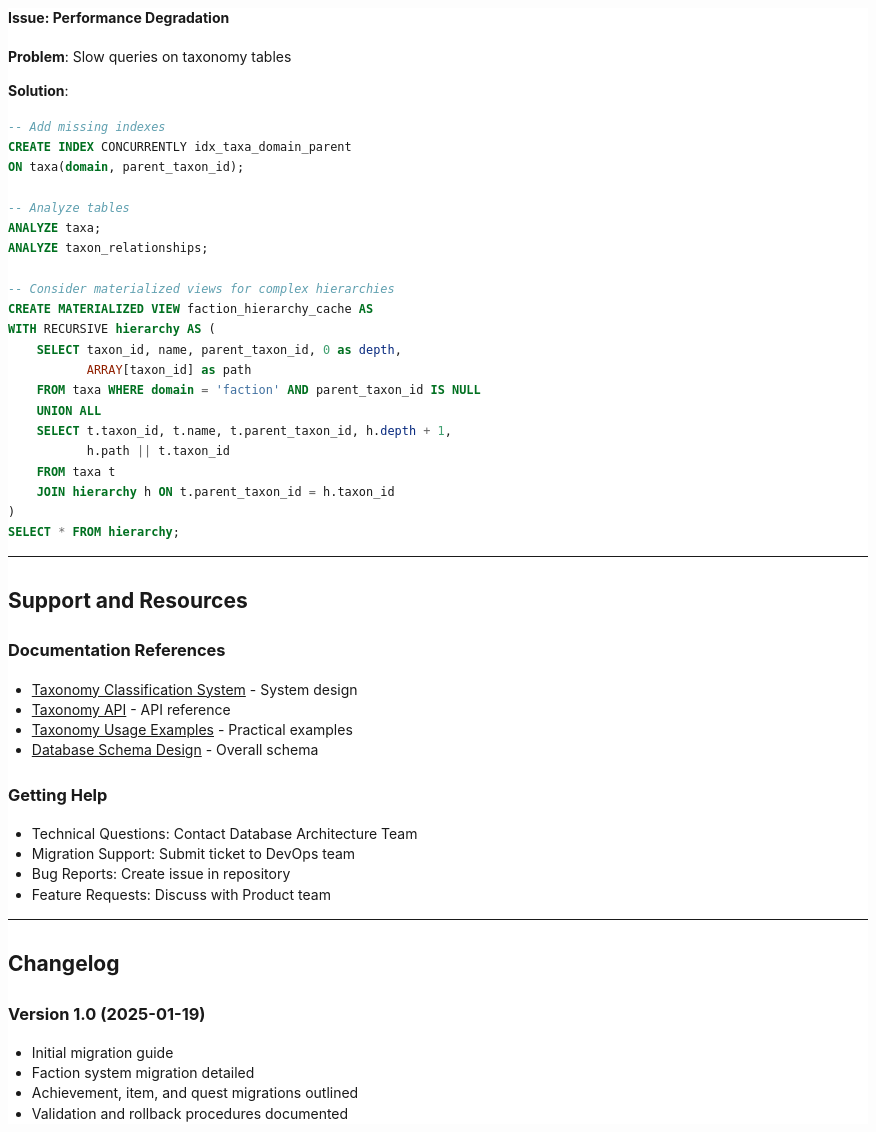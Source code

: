 #### Issue: Performance Degradation

**Problem**: Slow queries on taxonomy tables

**Solution**:
```sql
-- Add missing indexes
CREATE INDEX CONCURRENTLY idx_taxa_domain_parent 
ON taxa(domain, parent_taxon_id);

-- Analyze tables
ANALYZE taxa;
ANALYZE taxon_relationships;

-- Consider materialized views for complex hierarchies
CREATE MATERIALIZED VIEW faction_hierarchy_cache AS
WITH RECURSIVE hierarchy AS (
    SELECT taxon_id, name, parent_taxon_id, 0 as depth, 
           ARRAY[taxon_id] as path
    FROM taxa WHERE domain = 'faction' AND parent_taxon_id IS NULL
    UNION ALL
    SELECT t.taxon_id, t.name, t.parent_taxon_id, h.depth + 1,
           h.path || t.taxon_id
    FROM taxa t
    JOIN hierarchy h ON t.parent_taxon_id = h.taxon_id
)
SELECT * FROM hierarchy;
```

---

## Support and Resources

### Documentation References

- [Taxonomy Classification System](taxonomy-classification-system.md) - System design
- [Taxonomy API](api-taxonomy-system.md) - API reference
- [Taxonomy Usage Examples](taxonomy-usage-examples.md) - Practical examples
- [Database Schema Design](database-schema-design.md) - Overall schema

### Getting Help

- Technical Questions: Contact Database Architecture Team
- Migration Support: Submit ticket to DevOps team
- Bug Reports: Create issue in repository
- Feature Requests: Discuss with Product team

---

## Changelog

### Version 1.0 (2025-01-19)

- Initial migration guide
- Faction system migration detailed
- Achievement, item, and quest migrations outlined
- Validation and rollback procedures documented
